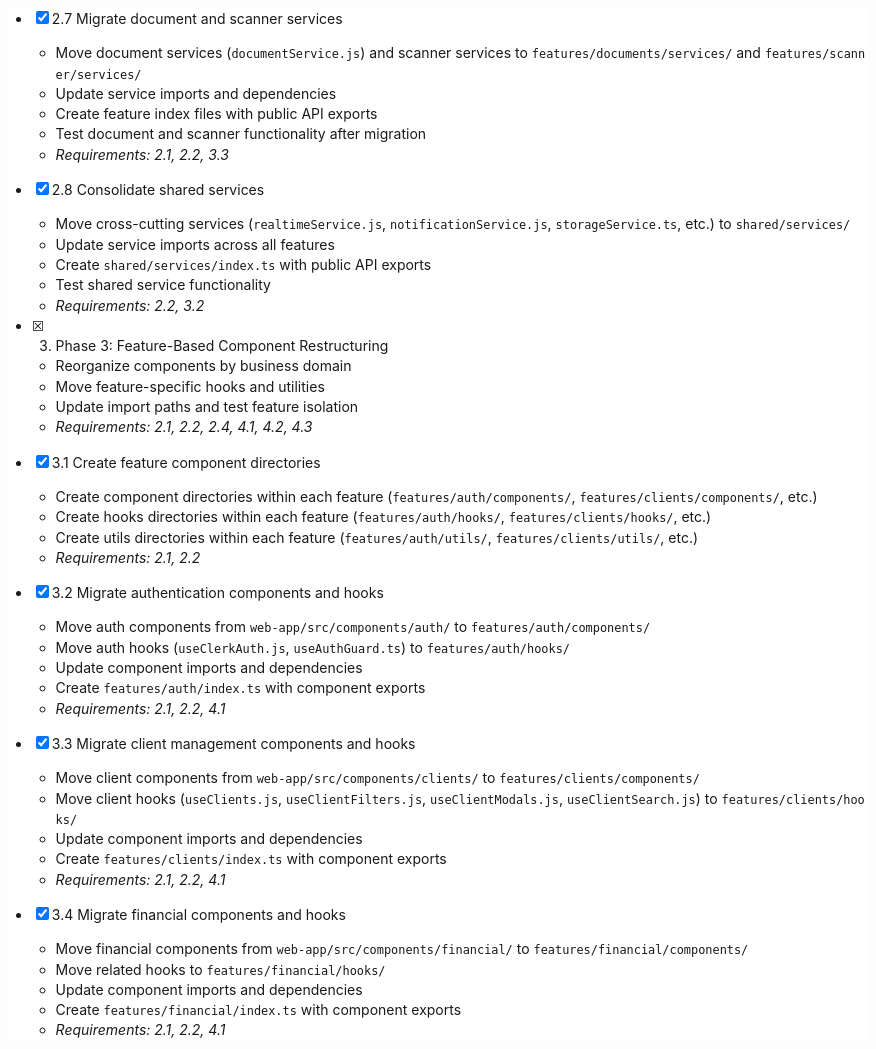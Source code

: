 - [x] 2.7 Migrate document and scanner services

  - Move document services (`documentService.js`) and scanner services to `features/documents/services/` and `features/scanner/services/`
  - Update service imports and dependencies
  - Create feature index files with public API exports
  - Test document and scanner functionality after migration
  - _Requirements: 2.1, 2.2, 3.3_

- [x] 2.8 Consolidate shared services

  - Move cross-cutting services (`realtimeService.js`, `notificationService.js`, `storageService.ts`, etc.) to `shared/services/`
  - Update service imports across all features
  - Create `shared/services/index.ts` with public API exports
  - Test shared service functionality
  - _Requirements: 2.2, 3.2_

- [x] 3. Phase 3: Feature-Based Component Restructuring

  - Reorganize components by business domain
  - Move feature-specific hooks and utilities
  - Update import paths and test feature isolation
  - _Requirements: 2.1, 2.2, 2.4, 4.1, 4.2, 4.3_

- [x] 3.1 Create feature component directories

  - Create component directories within each feature (`features/auth/components/`, `features/clients/components/`, etc.)
  - Create hooks directories within each feature (`features/auth/hooks/`, `features/clients/hooks/`, etc.)
  - Create utils directories within each feature (`features/auth/utils/`, `features/clients/utils/`, etc.)
  - _Requirements: 2.1, 2.2_

- [x] 3.2 Migrate authentication components and hooks

  - Move auth components from `web-app/src/components/auth/` to `features/auth/components/`
  - Move auth hooks (`useClerkAuth.js`, `useAuthGuard.ts`) to `features/auth/hooks/`
  - Update component imports and dependencies
  - Create `features/auth/index.ts` with component exports
  - _Requirements: 2.1, 2.2, 4.1_

- [x] 3.3 Migrate client management components and hooks


  - Move client components from `web-app/src/components/clients/` to `features/clients/components/`
  - Move client hooks (`useClients.js`, `useClientFilters.js`, `useClientModals.js`, `useClientSearch.js`) to `features/clients/hooks/`
  - Update component imports and dependencies
  - Create `features/clients/index.ts` with component exports
  - _Requirements: 2.1, 2.2, 4.1_

- [x] 3.4 Migrate financial components and hooks

  - Move financial components from `web-app/src/components/financial/` to `features/financial/components/`
  - Move related hooks to `features/financial/hooks/`
  - Update component imports and dependencies
  - Create `features/financial/index.ts` with component exports
  - _Requirements: 2.1, 2.2, 4.1_
